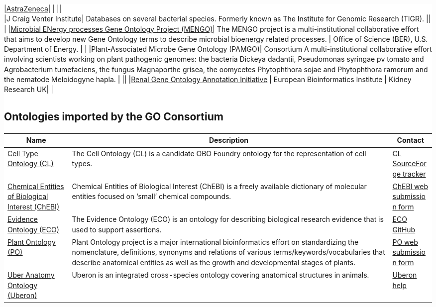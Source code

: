 |[AstraZeneca](https://www.astrazeneca.com/)| 	  | || 	
|J Craig Venter Institute| 	Databases on several bacterial species. Formerly known as The Institute for Genomic Research (TIGR). 	 || |
|[Microbial ENergy processes Gene Ontology Project (MENGO)](http://mengo.vbi.vt.edu/)| 	The MENGO project is a multi-institutional collaborative effort that aims to develop new Gene Ontology terms to describe microbial bioenergy related processes. |	Office of Science (BER), U.S. Department of Energy. |	|
|Plant-Associated Microbe Gene Ontology (PAMGO)| Consortium 	A multi-institutional collaborative effort involving scientists working on plant pathogenic genomes: the bacteria Dickeya dadantii, Pseudomonas syringae pv tomato and Agrobacterium tumefaciens, the fungus Magnaporthe grisea, the oomycetes Phytophthora sojae and Phytophthora ramorum and the nematode Meloidogyne hapla. 	 | ||
|[Renal Gene Ontology Annotation Initiative](https://www.ebi.ac.uk/GOA/kidney) | European Bioinformatics Institute | Kidney Research UK| |

## Ontologies imported by the GO Consortium

|Name |	Description |	Contact|
|-----|-------------|--------|
|[Cell Type Ontology (CL)](http://cellontology.org/) |	The Cell Ontology (CL) is a candidate OBO Foundry ontology for the representation of cell types. |	[CL SourceForge tracker](https://sourceforge.net/p/obo/cell-ontology-cl-requests/)|
|[Chemical Entities of Biological Interest (ChEBI)](http://www.ebi.ac.uk/chebi/) |	Chemical Entities of Biological Interest (ChEBI) is a freely available dictionary of molecular entities focused on ‘small’ chemical compounds. |	[ChEBI web submission form](http://www.ebi.ac.uk/chebi/emailChebiForward.do)|
|[Evidence Ontology (ECO)](http://www.evidenceontology.org/)| The Evidence Ontology (ECO) is an ontology for describing biological research evidence that is used to support assertions. 	 |[ECO GitHub](https://github.com/evidenceontology/evidenceontology/issues/new)|
|[Plant Ontology (PO)](http://www.plantontology.org/)| 	Plant Ontology project is a major international bioinformatics effort on standardizing the nomenclature, definitions, synonyms and relations of various terms/keywords/vocabularies that describe anatomical entities as well as the growth and developmental stages of plants. |	[PO web submission form](http://www.plantontology.org/contact)|
|[Uber Anatomy Ontology (Uberon)](http://uberon.github.io/) |	Uberon is an integrated cross-species ontology covering anatomical structures in animals. 	| [Uberon help](cjmungall@lbl.gov)|

